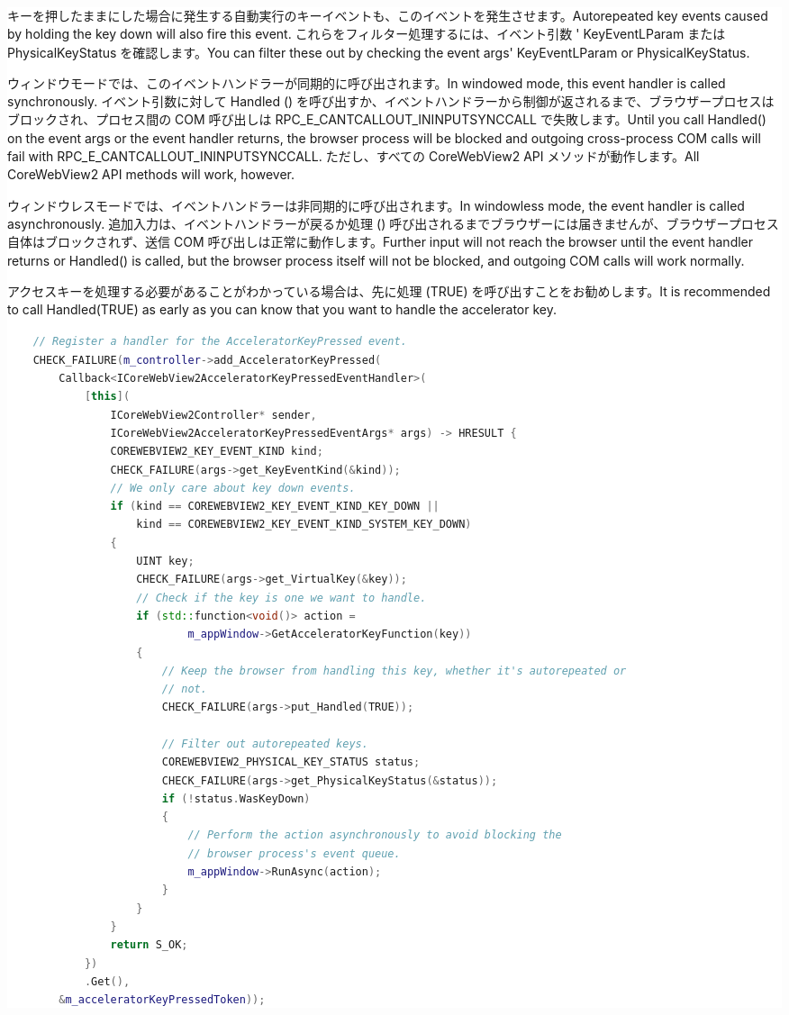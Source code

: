 <span data-ttu-id="6d758-166">キーを押したままにした場合に発生する自動実行のキーイベントも、このイベントを発生させます。</span><span class="sxs-lookup"><span data-stu-id="6d758-166">Autorepeated key events caused by holding the key down will also fire this event.</span></span> <span data-ttu-id="6d758-167">これらをフィルター処理するには、イベント引数 ' KeyEventLParam または PhysicalKeyStatus を確認します。</span><span class="sxs-lookup"><span data-stu-id="6d758-167">You can filter these out by checking the event args' KeyEventLParam or PhysicalKeyStatus.</span></span>

<span data-ttu-id="6d758-168">ウィンドウモードでは、このイベントハンドラーが同期的に呼び出されます。</span><span class="sxs-lookup"><span data-stu-id="6d758-168">In windowed mode, this event handler is called synchronously.</span></span> <span data-ttu-id="6d758-169">イベント引数に対して Handled () を呼び出すか、イベントハンドラーから制御が返されるまで、ブラウザープロセスはブロックされ、プロセス間の COM 呼び出しは RPC_E_CANTCALLOUT_ININPUTSYNCCALL で失敗します。</span><span class="sxs-lookup"><span data-stu-id="6d758-169">Until you call Handled() on the event args or the event handler returns, the browser process will be blocked and outgoing cross-process COM calls will fail with RPC_E_CANTCALLOUT_ININPUTSYNCCALL.</span></span> <span data-ttu-id="6d758-170">ただし、すべての CoreWebView2 API メソッドが動作します。</span><span class="sxs-lookup"><span data-stu-id="6d758-170">All CoreWebView2 API methods will work, however.</span></span>

<span data-ttu-id="6d758-171">ウィンドウレスモードでは、イベントハンドラーは非同期的に呼び出されます。</span><span class="sxs-lookup"><span data-stu-id="6d758-171">In windowless mode, the event handler is called asynchronously.</span></span> <span data-ttu-id="6d758-172">追加入力は、イベントハンドラーが戻るか処理 () 呼び出されるまでブラウザーには届きませんが、ブラウザープロセス自体はブロックされず、送信 COM 呼び出しは正常に動作します。</span><span class="sxs-lookup"><span data-stu-id="6d758-172">Further input will not reach the browser until the event handler returns or Handled() is called, but the browser process itself will not be blocked, and outgoing COM calls will work normally.</span></span>

<span data-ttu-id="6d758-173">アクセスキーを処理する必要があることがわかっている場合は、先に処理 (TRUE) を呼び出すことをお勧めします。</span><span class="sxs-lookup"><span data-stu-id="6d758-173">It is recommended to call Handled(TRUE) as early as you can know that you want to handle the accelerator key.</span></span>

```cpp
    // Register a handler for the AcceleratorKeyPressed event.
    CHECK_FAILURE(m_controller->add_AcceleratorKeyPressed(
        Callback<ICoreWebView2AcceleratorKeyPressedEventHandler>(
            [this](
                ICoreWebView2Controller* sender,
                ICoreWebView2AcceleratorKeyPressedEventArgs* args) -> HRESULT {
                COREWEBVIEW2_KEY_EVENT_KIND kind;
                CHECK_FAILURE(args->get_KeyEventKind(&kind));
                // We only care about key down events.
                if (kind == COREWEBVIEW2_KEY_EVENT_KIND_KEY_DOWN ||
                    kind == COREWEBVIEW2_KEY_EVENT_KIND_SYSTEM_KEY_DOWN)
                {
                    UINT key;
                    CHECK_FAILURE(args->get_VirtualKey(&key));
                    // Check if the key is one we want to handle.
                    if (std::function<void()> action =
                            m_appWindow->GetAcceleratorKeyFunction(key))
                    {
                        // Keep the browser from handling this key, whether it's autorepeated or
                        // not.
                        CHECK_FAILURE(args->put_Handled(TRUE));

                        // Filter out autorepeated keys.
                        COREWEBVIEW2_PHYSICAL_KEY_STATUS status;
                        CHECK_FAILURE(args->get_PhysicalKeyStatus(&status));
                        if (!status.WasKeyDown)
                        {
                            // Perform the action asynchronously to avoid blocking the
                            // browser process's event queue.
                            m_appWindow->RunAsync(action);
                        }
                    }
                }
                return S_OK;
            })
            .Get(),
        &m_acceleratorKeyPressedToken));
```